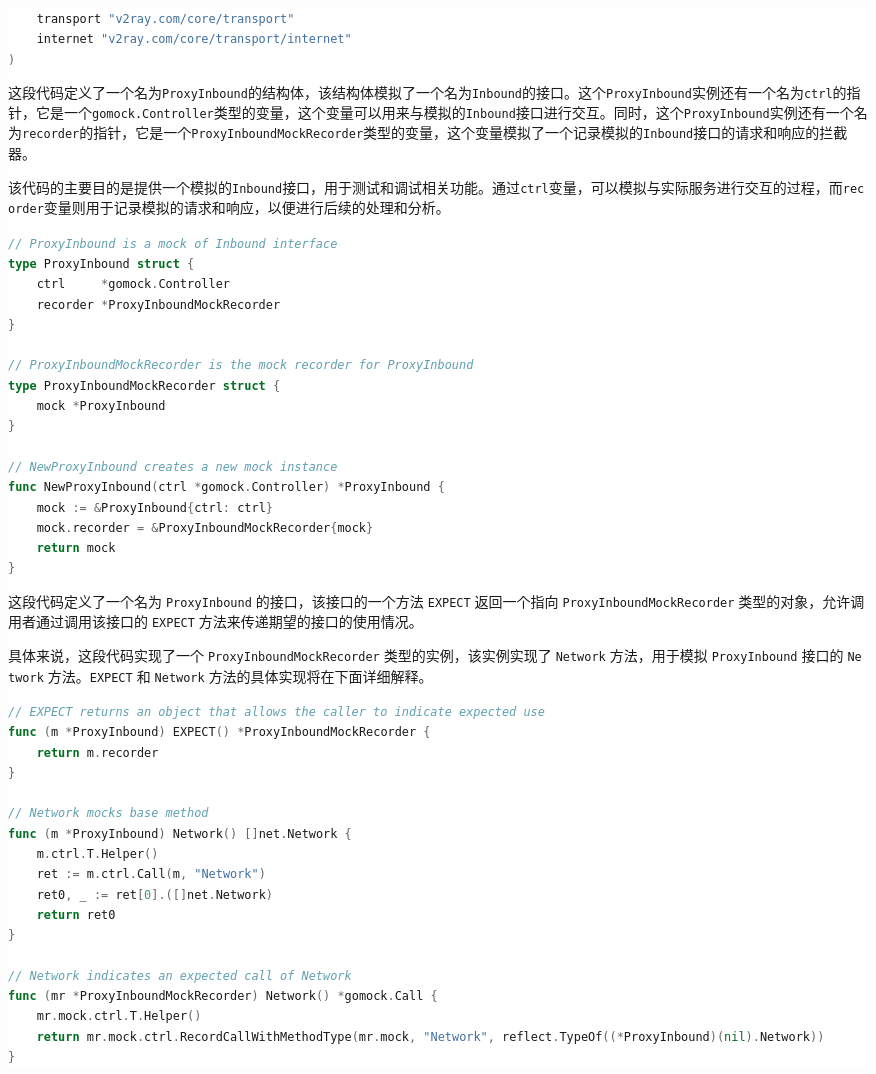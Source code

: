 ```go
	transport "v2ray.com/core/transport"
	internet "v2ray.com/core/transport/internet"
)

```

这段代码定义了一个名为`ProxyInbound`的结构体，该结构体模拟了一个名为`Inbound`的接口。这个`ProxyInbound`实例还有一个名为`ctrl`的指针，它是一个`gomock.Controller`类型的变量，这个变量可以用来与模拟的`Inbound`接口进行交互。同时，这个`ProxyInbound`实例还有一个名为`recorder`的指针，它是一个`ProxyInboundMockRecorder`类型的变量，这个变量模拟了一个记录模拟的`Inbound`接口的请求和响应的拦截器。

该代码的主要目的是提供一个模拟的`Inbound`接口，用于测试和调试相关功能。通过`ctrl`变量，可以模拟与实际服务进行交互的过程，而`recorder`变量则用于记录模拟的请求和响应，以便进行后续的处理和分析。


```go
// ProxyInbound is a mock of Inbound interface
type ProxyInbound struct {
	ctrl     *gomock.Controller
	recorder *ProxyInboundMockRecorder
}

// ProxyInboundMockRecorder is the mock recorder for ProxyInbound
type ProxyInboundMockRecorder struct {
	mock *ProxyInbound
}

// NewProxyInbound creates a new mock instance
func NewProxyInbound(ctrl *gomock.Controller) *ProxyInbound {
	mock := &ProxyInbound{ctrl: ctrl}
	mock.recorder = &ProxyInboundMockRecorder{mock}
	return mock
}

```

这段代码定义了一个名为 `ProxyInbound` 的接口，该接口的一个方法 `EXPECT` 返回一个指向 `ProxyInboundMockRecorder` 类型的对象，允许调用者通过调用该接口的 `EXPECT` 方法来传递期望的接口的使用情况。

具体来说，这段代码实现了一个 `ProxyInboundMockRecorder` 类型的实例，该实例实现了 `Network` 方法，用于模拟 `ProxyInbound` 接口的 `Network` 方法。`EXPECT` 和 `Network` 方法的具体实现将在下面详细解释。


```go
// EXPECT returns an object that allows the caller to indicate expected use
func (m *ProxyInbound) EXPECT() *ProxyInboundMockRecorder {
	return m.recorder
}

// Network mocks base method
func (m *ProxyInbound) Network() []net.Network {
	m.ctrl.T.Helper()
	ret := m.ctrl.Call(m, "Network")
	ret0, _ := ret[0].([]net.Network)
	return ret0
}

// Network indicates an expected call of Network
func (mr *ProxyInboundMockRecorder) Network() *gomock.Call {
	mr.mock.ctrl.T.Helper()
	return mr.mock.ctrl.RecordCallWithMethodType(mr.mock, "Network", reflect.TypeOf((*ProxyInbound)(nil).Network))
}

```
